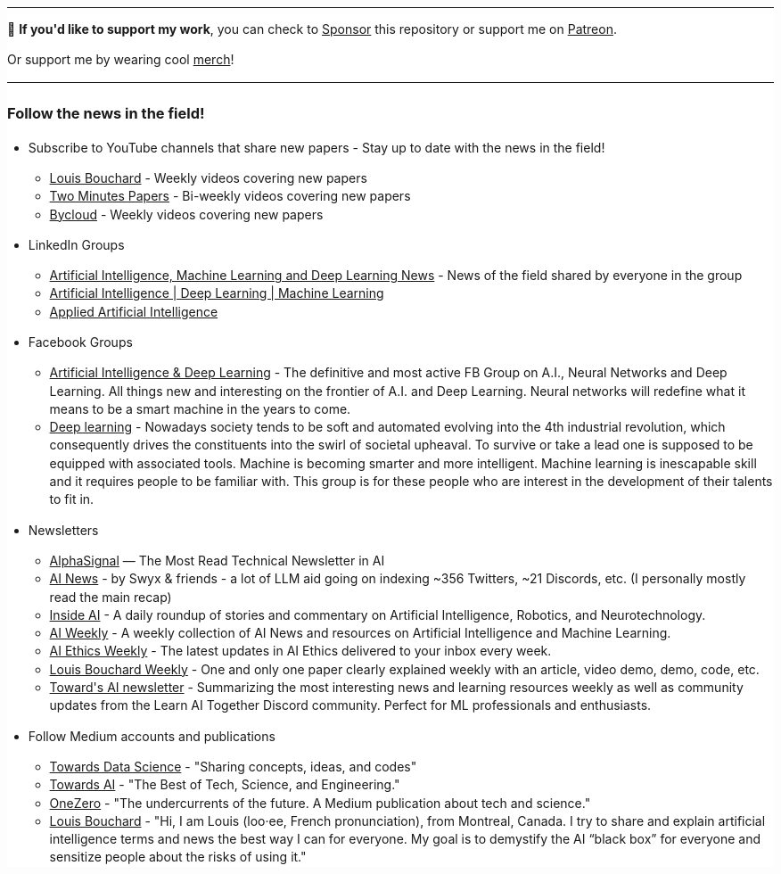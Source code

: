 ----

👀 **If you'd like to support my work**, you can check to [Sponsor](https://github.com/sponsors/louisfb01) this repository or support me on [Patreon](https://www.patreon.com/whatsai).

Or support me by wearing cool [merch](https://whatsai.myshopify.com/)!

----

### Follow the news in the field!

* Subscribe to YouTube channels that share new papers - Stay up to date with the news in the field!
    * [Louis Bouchard](https://www.youtube.com/channel/UCUzGQrN-lyyc0BWTYoJM_Sg) - Weekly videos covering new papers
    * [Two Minutes Papers](https://www.youtube.com/user/keeroyz) - Bi-weekly videos covering new papers
    * [Bycloud](https://www.youtube.com/channel/UCgfe2ooZD3VJPB6aJAnuQng) - Weekly videos covering new papers
    
* LinkedIn Groups
    * [Artificial Intelligence, Machine Learning and Deep Learning News](https://www.linkedin.com/groups/8942343/) - News of the field shared by everyone in the group
    * [Artificial Intelligence | Deep Learning  | Machine Learning](https://www.linkedin.com/groups/45655/)
    * [Applied Artificial Intelligence](https://www.linkedin.com/groups/127447/)
    
* Facebook Groups
    * [Artificial Intelligence & Deep Learning](https://www.facebook.com/groups/DeepNetGroup) - The definitive and most active FB Group on A.I., Neural Networks and Deep Learning. All things new and interesting on the frontier of A.I. and Deep Learning. Neural networks will redefine what it means to be a smart machine in the years to come.
    * [Deep learning](https://www.facebook.com/groups/DeepLearnng/) - Nowadays society tends to be soft and automated evolving into the 4th industrial revolution, which consequently drives the constituents into the swirl of societal upheaval. To survive or take a lead one is supposed to be equipped with associated tools. Machine is becoming smarter and more intelligent. Machine learning is inescapable skill and it requires people to be familiar with. This group is for these people who are interest in the development of their talents to fit in.

* Newsletters
   * [AlphaSignal](https://alphasignal.ai/) — The Most Read Technical Newsletter in AI
   * [AI News](https://buttondown.email/ainews/archive/) - by Swyx & friends - a lot of LLM aid going on indexing ~356 Twitters, ~21 Discords, etc. (I personally mostly read the main recap)
   * [Inside AI](https://inside.com/ai) - A daily roundup of stories and commentary on Artificial Intelligence, Robotics, and Neurotechnology.
   * [AI Weekly](http://aiweekly.co/) - A weekly collection of AI News and resources on Artificial Intelligence and Machine Learning.
   * [AI Ethics Weekly](https://lighthouse3.com/newsletter/) - The latest updates in AI Ethics delivered to your inbox every week.
   * [Louis Bouchard Weekly](https://louisbouchard.substack.com/) - One and only one paper clearly explained weekly with an article, video demo, demo, code, etc.
   * [Toward's AI newsletter](https://towardsai.net/ai/newsletter) - Summarizing the most interesting news and learning resources weekly as well as community updates from the Learn AI Together Discord community. Perfect for ML professionals and enthusiasts.
    
* Follow Medium accounts and publications
    * [Towards Data Science](https://towardsdatascience.com/) - "Sharing concepts, ideas, and codes"
    * [Towards AI](https://medium.com/towards-artificial-intelligence) - "The Best of Tech, Science, and Engineering."
    * [OneZero](https://onezero.medium.com/) - "The undercurrents of the future. A Medium publication about tech and science."
    * [Louis Bouchard](https://whats-ai.medium.com/) - "Hi, I am Louis (loo·ee, French pronunciation), from Montreal, Canada. I try to share and explain artificial intelligence terms and news the best way I can for everyone. My goal is to demystify the AI “black box” for everyone and sensitize people about the risks of using it."
   